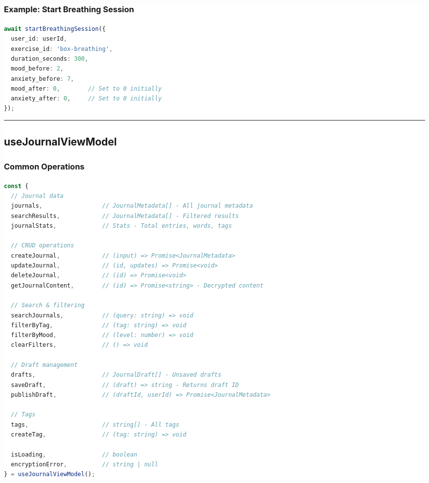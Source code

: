 ### Example: Start Breathing Session

```typescript
await startBreathingSession({
  user_id: userId,
  exercise_id: 'box-breathing',
  duration_seconds: 300,
  mood_before: 2,
  anxiety_before: 7,
  mood_after: 0,        // Set to 0 initially
  anxiety_after: 0,     // Set to 0 initially
});
```

---

## useJournalViewModel

### Common Operations

```typescript
const {
  // Journal data
  journals,                 // JournalMetadata[] - All journal metadata
  searchResults,            // JournalMetadata[] - Filtered results
  journalStats,             // Stats - Total entries, words, tags

  // CRUD operations
  createJournal,            // (input) => Promise<JournalMetadata>
  updateJournal,            // (id, updates) => Promise<void>
  deleteJournal,            // (id) => Promise<void>
  getJournalContent,        // (id) => Promise<string> - Decrypted content

  // Search & filtering
  searchJournals,           // (query: string) => void
  filterByTag,              // (tag: string) => void
  filterByMood,             // (level: number) => void
  clearFilters,             // () => void

  // Draft management
  drafts,                   // JournalDraft[] - Unsaved drafts
  saveDraft,                // (draft) => string - Returns draft ID
  publishDraft,             // (draftId, userId) => Promise<JournalMetadata>

  // Tags
  tags,                     // string[] - All tags
  createTag,                // (tag: string) => void

  isLoading,                // boolean
  encryptionError,          // string | null
} = useJournalViewModel();
```
